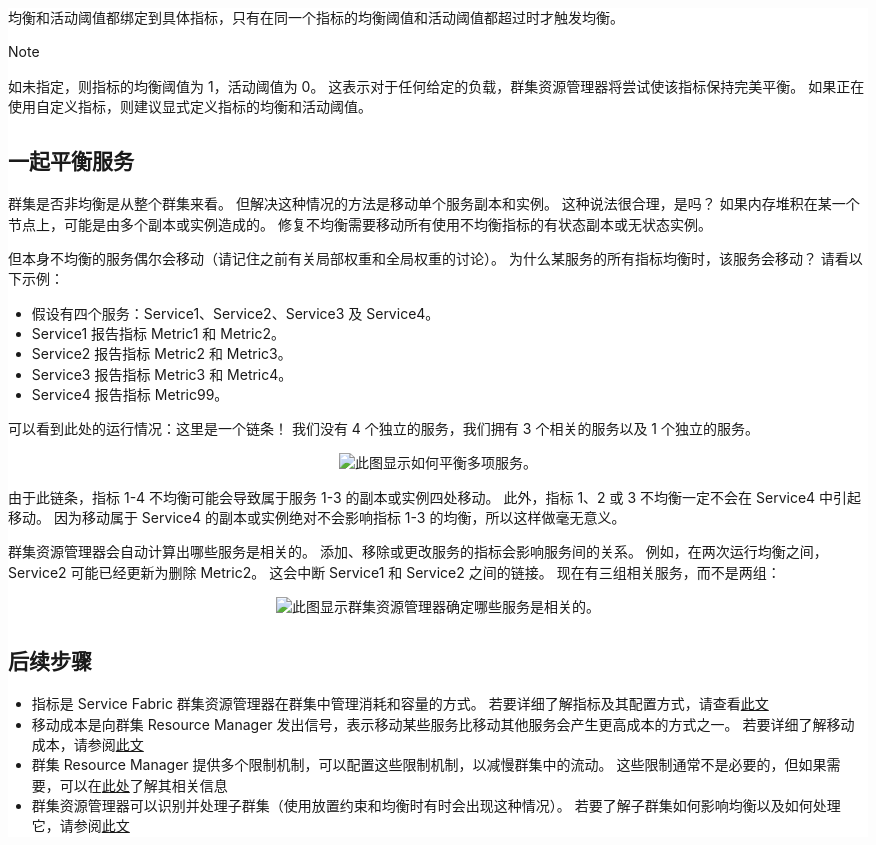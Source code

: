 均衡和活动阈值都绑定到具体指标，只有在同一个指标的均衡阈值和活动阈值都超过时才触发均衡。

> [!NOTE]
> 如未指定，则指标的均衡阈值为 1，活动阈值为 0。 这表示对于任何给定的负载，群集资源管理器将尝试使该指标保持完美平衡。 如果正在使用自定义指标，则建议显式定义指标的均衡和活动阈值。 
>

## <a name="balancing-services-together"></a>一起平衡服务
群集是否非均衡是从整个群集来看。 但解决这种情况的方法是移动单个服务副本和实例。 这种说法很合理，是吗？ 如果内存堆积在某一个节点上，可能是由多个副本或实例造成的。 修复不均衡需要移动所有使用不均衡指标的有状态副本或无状态实例。

但本身不均衡的服务偶尔会移动（请记住之前有关局部权重和全局权重的讨论）。 为什么某服务的所有指标均衡时，该服务会移动？ 请看以下示例：

- 假设有四个服务：Service1、Service2、Service3 及 Service4。 
- Service1 报告指标 Metric1 和 Metric2。 
- Service2 报告指标 Metric2 和 Metric3。 
- Service3 报告指标 Metric3 和 Metric4。
- Service4 报告指标 Metric99。 

可以看到此处的运行情况：这里是一个链条！ 我们没有 4 个独立的服务，我们拥有 3 个相关的服务以及 1 个独立的服务。

<center>

![此图显示如何平衡多项服务。][Image4]
</center>

由于此链条，指标 1-4 不均衡可能会导致属于服务 1-3 的副本或实例四处移动。 此外，指标 1、2 或 3 不均衡一定不会在 Service4 中引起移动。 因为移动属于 Service4 的副本或实例绝对不会影响指标 1-3 的均衡，所以这样做毫无意义。

群集资源管理器会自动计算出哪些服务是相关的。 添加、移除或更改服务的指标会影响服务间的关系。 例如，在两次运行均衡之间，Service2 可能已经更新为删除 Metric2。 这会中断 Service1 和 Service2 之间的链接。 现在有三组相关服务，而不是两组：

<center>

![此图显示群集资源管理器确定哪些服务是相关的。][Image5]
</center>

## <a name="next-steps"></a>后续步骤
* 指标是 Service Fabric 群集资源管理器在群集中管理消耗和容量的方式。 若要详细了解指标及其配置方式，请查看[此文](service-fabric-cluster-resource-manager-metrics.md)
* 移动成本是向群集 Resource Manager 发出信号，表示移动某些服务比移动其他服务会产生更高成本的方式之一。 若要详细了解移动成本，请参阅[此文](service-fabric-cluster-resource-manager-movement-cost.md)
* 群集 Resource Manager 提供多个限制机制，可以配置这些限制机制，以减慢群集中的流动。 这些限制通常不是必要的，但如果需要，可以在[此处](service-fabric-cluster-resource-manager-advanced-throttling.md)了解其相关信息
* 群集资源管理器可以识别并处理子群集（使用放置约束和均衡时有时会出现这种情况）。 若要了解子群集如何影响均衡以及如何处理它，请参阅[此文](cluster-resource-manager-subclustering.md)

[Image1]:./media/service-fabric-cluster-resource-manager-balancing/cluster-resrouce-manager-balancing-thresholds.png
[Image2]:./media/service-fabric-cluster-resource-manager-balancing/cluster-resource-manager-balancing-threshold-triggered-results.png
[Image3]:./media/service-fabric-cluster-resource-manager-balancing/cluster-resource-manager-activity-thresholds.png
[Image4]:./media/service-fabric-cluster-resource-manager-balancing/cluster-resource-manager-balancing-services-together1.png
[Image5]:./media/service-fabric-cluster-resource-manager-balancing/cluster-resource-manager-balancing-services-together2.png
